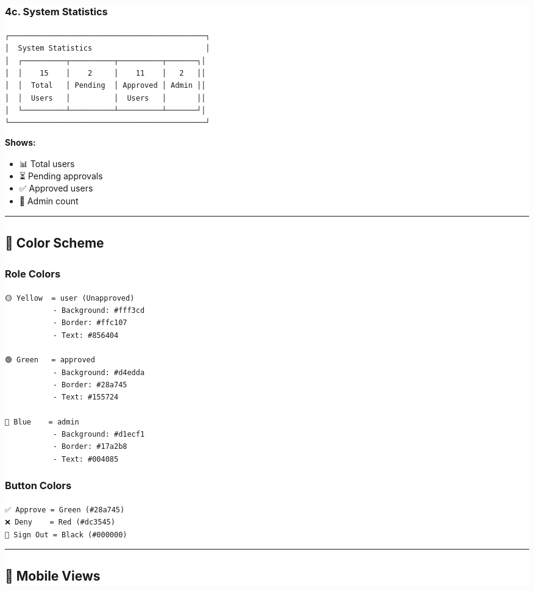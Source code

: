 ### 4c. System Statistics

```
┌─────────────────────────────────────────────┐
│  System Statistics                          │
│  ┌──────────┬──────────┬──────────┬───────┐│
│  │    15    │    2     │    11    │   2   ││
│  │  Total   │ Pending  │ Approved │ Admin ││
│  │  Users   │          │  Users   │       ││
│  └──────────┴──────────┴──────────┴───────┘│
└─────────────────────────────────────────────┘
```

**Shows:**
- 📊 Total users
- ⏳ Pending approvals
- ✅ Approved users
- 👑 Admin count

---

## 🎨 Color Scheme

### Role Colors
```
🟡 Yellow  = user (Unapproved)
           - Background: #fff3cd
           - Border: #ffc107
           - Text: #856404

🟢 Green   = approved
           - Background: #d4edda
           - Border: #28a745
           - Text: #155724

🔵 Blue    = admin
           - Background: #d1ecf1
           - Border: #17a2b8
           - Text: #004085
```

### Button Colors
```
✅ Approve = Green (#28a745)
❌ Deny    = Red (#dc3545)
🚪 Sign Out = Black (#000000)
```

---

## 📱 Mobile Views
